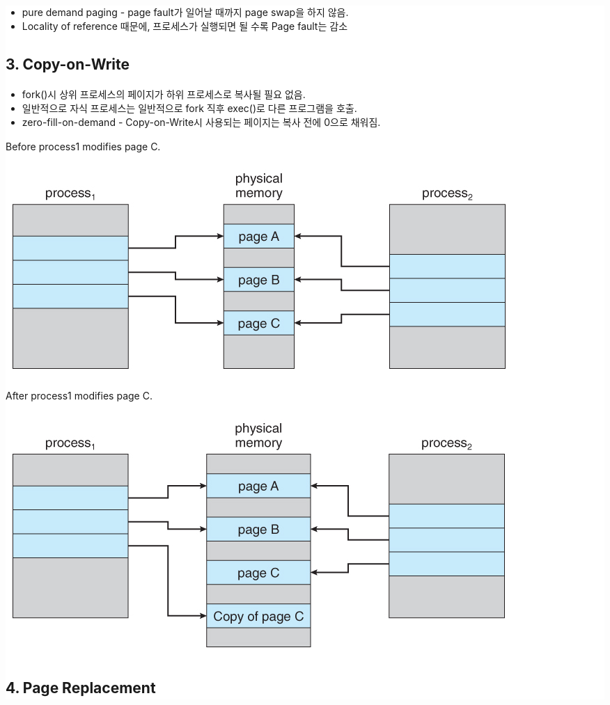 - pure demand paging - page fault가 일어날 때까지 page swap을 하지 않음.
- Locality of reference 때문에, 프로세스가 실행되면 될 수록 Page fault는 감소

## 3. Copy-on-Write

- fork()시 상위 프로세스의 페이지가 하위 프로세스로 복사될 필요 없음.
- 일반적으로 자식 프로세스는 일반적으로 fork 직후 exec()로 다른 프로그램을 호출.
- zero-fill-on-demand - Copy-on-Write시 사용되는 페이지는 복사 전에 0으로 채워짐.

Before process1 modifies page C.

![Before process1 modifies page C.](images/02.7%20Virtual%20Memory%20Main%20Management_Before_process1_modifies_pageC..png)

After process1 modifies page C.

![After process1 modifies page C.](images/02.7%20Virtual%20Memory%20Main%20Management_After_process1_modifies_pageC..png)

## 4. Page Replacement
